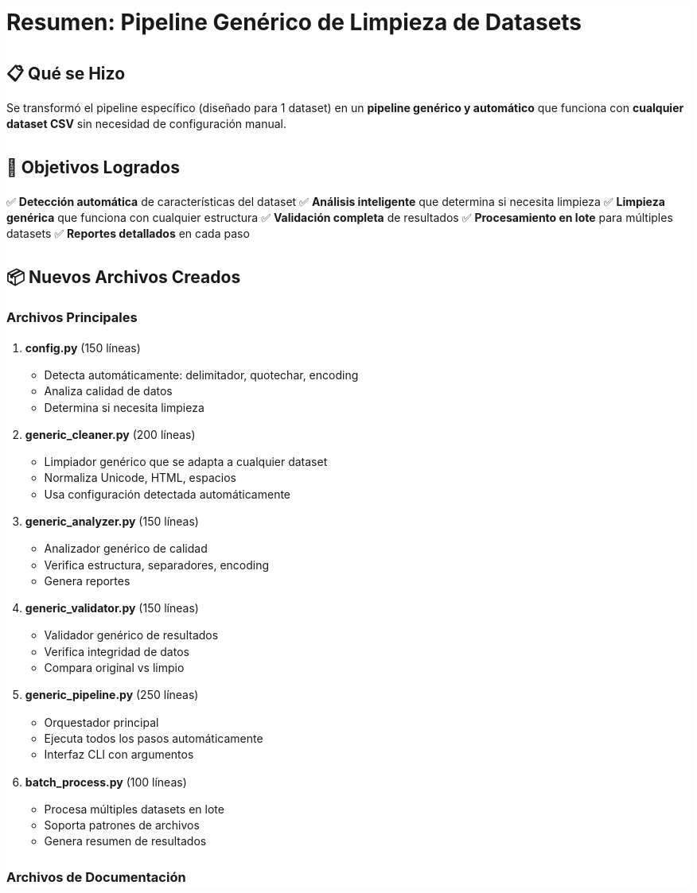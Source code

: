 # Resumen: Pipeline Genérico de Limpieza de Datasets

## 📋 Qué se Hizo

Se transformó el pipeline específico (diseñado para 1 dataset) en un **pipeline genérico y automático** que funciona con **cualquier dataset CSV** sin necesidad de configuración manual.

## 🎯 Objetivos Logrados

✅ **Detección automática** de características del dataset
✅ **Análisis inteligente** que determina si necesita limpieza
✅ **Limpieza genérica** que funciona con cualquier estructura
✅ **Validación completa** de resultados
✅ **Procesamiento en lote** para múltiples datasets
✅ **Reportes detallados** en cada paso

## 📦 Nuevos Archivos Creados

### Archivos Principales

1. **config.py** (150 líneas)
   - Detecta automáticamente: delimitador, quotechar, encoding
   - Analiza calidad de datos
   - Determina si necesita limpieza

2. **generic_cleaner.py** (200 líneas)
   - Limpiador genérico que se adapta a cualquier dataset
   - Normaliza Unicode, HTML, espacios
   - Usa configuración detectada automáticamente

3. **generic_analyzer.py** (150 líneas)
   - Analizador genérico de calidad
   - Verifica estructura, separadores, encoding
   - Genera reportes

4. **generic_validator.py** (150 líneas)
   - Validador genérico de resultados
   - Verifica integridad de datos
   - Compara original vs limpio

5. **generic_pipeline.py** (250 líneas)
   - Orquestador principal
   - Ejecuta todos los pasos automáticamente
   - Interfaz CLI con argumentos

6. **batch_process.py** (100 líneas)
   - Procesa múltiples datasets en lote
   - Soporta patrones de archivos
   - Genera resumen de resultados

### Archivos de Documentación
